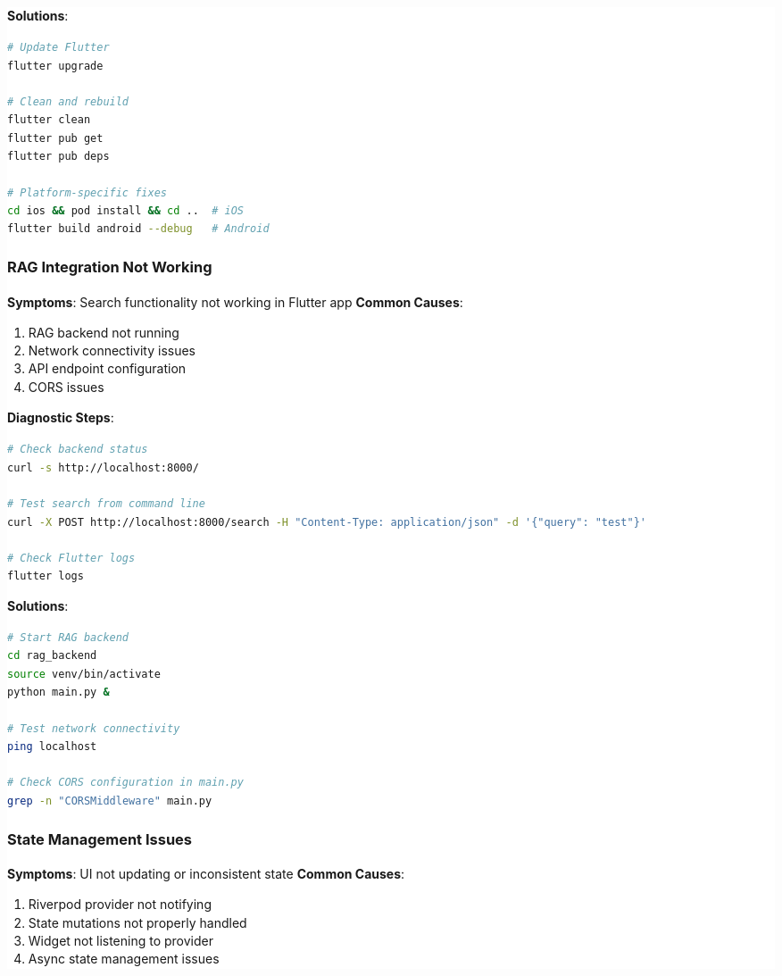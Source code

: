 **Solutions**:
```bash
# Update Flutter
flutter upgrade

# Clean and rebuild
flutter clean
flutter pub get
flutter pub deps

# Platform-specific fixes
cd ios && pod install && cd ..  # iOS
flutter build android --debug   # Android
```

### RAG Integration Not Working
**Symptoms**: Search functionality not working in Flutter app
**Common Causes**:
1. RAG backend not running
2. Network connectivity issues
3. API endpoint configuration
4. CORS issues

**Diagnostic Steps**:
```bash
# Check backend status
curl -s http://localhost:8000/

# Test search from command line
curl -X POST http://localhost:8000/search -H "Content-Type: application/json" -d '{"query": "test"}'

# Check Flutter logs
flutter logs
```

**Solutions**:
```bash
# Start RAG backend
cd rag_backend
source venv/bin/activate
python main.py &

# Test network connectivity
ping localhost

# Check CORS configuration in main.py
grep -n "CORSMiddleware" main.py
```

### State Management Issues
**Symptoms**: UI not updating or inconsistent state
**Common Causes**:
1. Riverpod provider not notifying
2. State mutations not properly handled
3. Widget not listening to provider
4. Async state management issues
